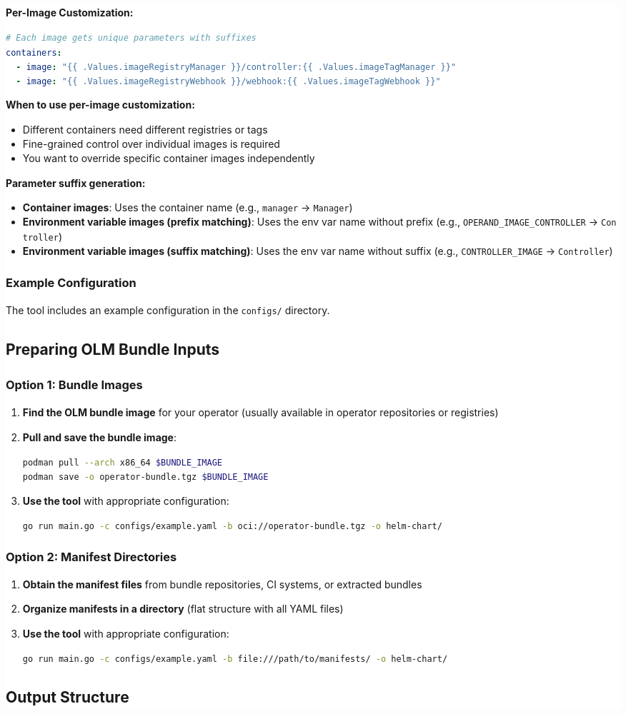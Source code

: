 **Per-Image Customization:**
```yaml
# Each image gets unique parameters with suffixes
containers:
  - image: "{{ .Values.imageRegistryManager }}/controller:{{ .Values.imageTagManager }}"
  - image: "{{ .Values.imageRegistryWebhook }}/webhook:{{ .Values.imageTagWebhook }}"
```

**When to use per-image customization:**
- Different containers need different registries or tags
- Fine-grained control over individual images is required
- You want to override specific container images independently

**Parameter suffix generation:**
- **Container images**: Uses the container name (e.g., `manager` → `Manager`)
- **Environment variable images (prefix matching)**: Uses the env var name without prefix (e.g., `OPERAND_IMAGE_CONTROLLER` → `Controller`)
- **Environment variable images (suffix matching)**: Uses the env var name without suffix (e.g., `CONTROLLER_IMAGE` → `Controller`)

### Example Configuration

The tool includes an example configuration in the `configs/` directory.


## Preparing OLM Bundle Inputs

### Option 1: Bundle Images

1. **Find the OLM bundle image** for your operator (usually available in operator repositories or registries)

2. **Pull and save the bundle image**:
   ```sh
   podman pull --arch x86_64 $BUNDLE_IMAGE
   podman save -o operator-bundle.tgz $BUNDLE_IMAGE
   ```

3. **Use the tool** with appropriate configuration:
   ```sh
   go run main.go -c configs/example.yaml -b oci://operator-bundle.tgz -o helm-chart/
   ```

### Option 2: Manifest Directories

1. **Obtain the manifest files** from bundle repositories, CI systems, or extracted bundles

2. **Organize manifests in a directory** (flat structure with all YAML files)

3. **Use the tool** with appropriate configuration:
   ```sh
   go run main.go -c configs/example.yaml -b file:///path/to/manifests/ -o helm-chart/
   ```

## Output Structure
